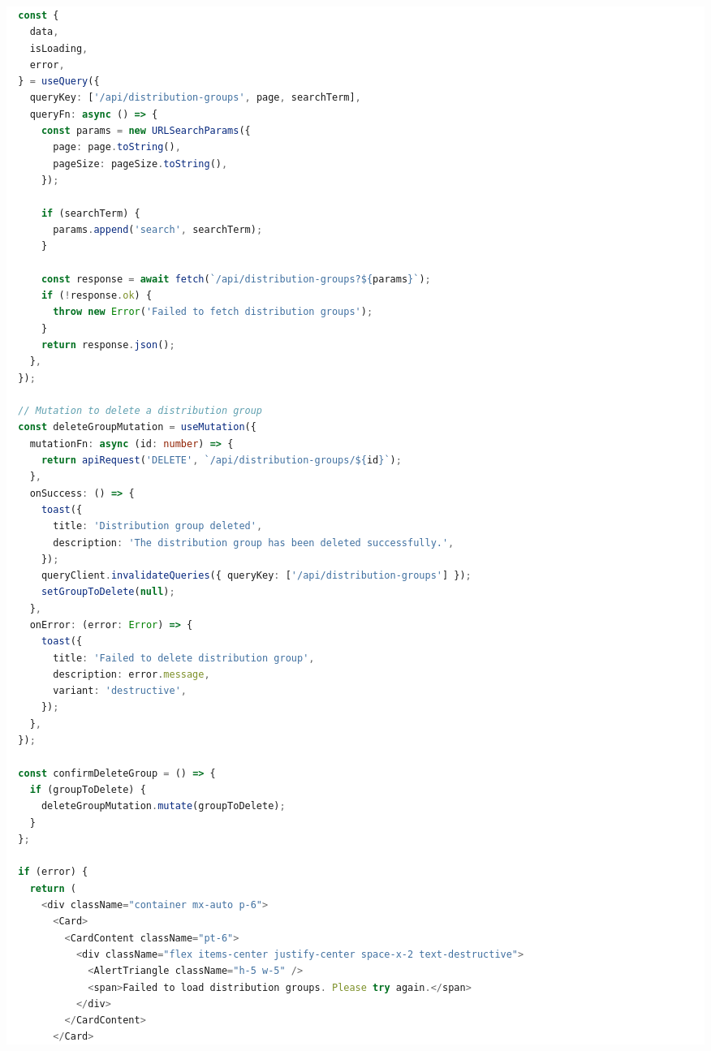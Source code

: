 ```typescript
  const {
    data,
    isLoading,
    error,
  } = useQuery({
    queryKey: ['/api/distribution-groups', page, searchTerm],
    queryFn: async () => {
      const params = new URLSearchParams({
        page: page.toString(),
        pageSize: pageSize.toString(),
      });
      
      if (searchTerm) {
        params.append('search', searchTerm);
      }
      
      const response = await fetch(`/api/distribution-groups?${params}`);
      if (!response.ok) {
        throw new Error('Failed to fetch distribution groups');
      }
      return response.json();
    },
  });
  
  // Mutation to delete a distribution group
  const deleteGroupMutation = useMutation({
    mutationFn: async (id: number) => {
      return apiRequest('DELETE', `/api/distribution-groups/${id}`);
    },
    onSuccess: () => {
      toast({
        title: 'Distribution group deleted',
        description: 'The distribution group has been deleted successfully.',
      });
      queryClient.invalidateQueries({ queryKey: ['/api/distribution-groups'] });
      setGroupToDelete(null);
    },
    onError: (error: Error) => {
      toast({
        title: 'Failed to delete distribution group',
        description: error.message,
        variant: 'destructive',
      });
    },
  });
  
  const confirmDeleteGroup = () => {
    if (groupToDelete) {
      deleteGroupMutation.mutate(groupToDelete);
    }
  };

  if (error) {
    return (
      <div className="container mx-auto p-6">
        <Card>
          <CardContent className="pt-6">
            <div className="flex items-center justify-center space-x-2 text-destructive">
              <AlertTriangle className="h-5 w-5" />
              <span>Failed to load distribution groups. Please try again.</span>
            </div>
          </CardContent>
        </Card>
```